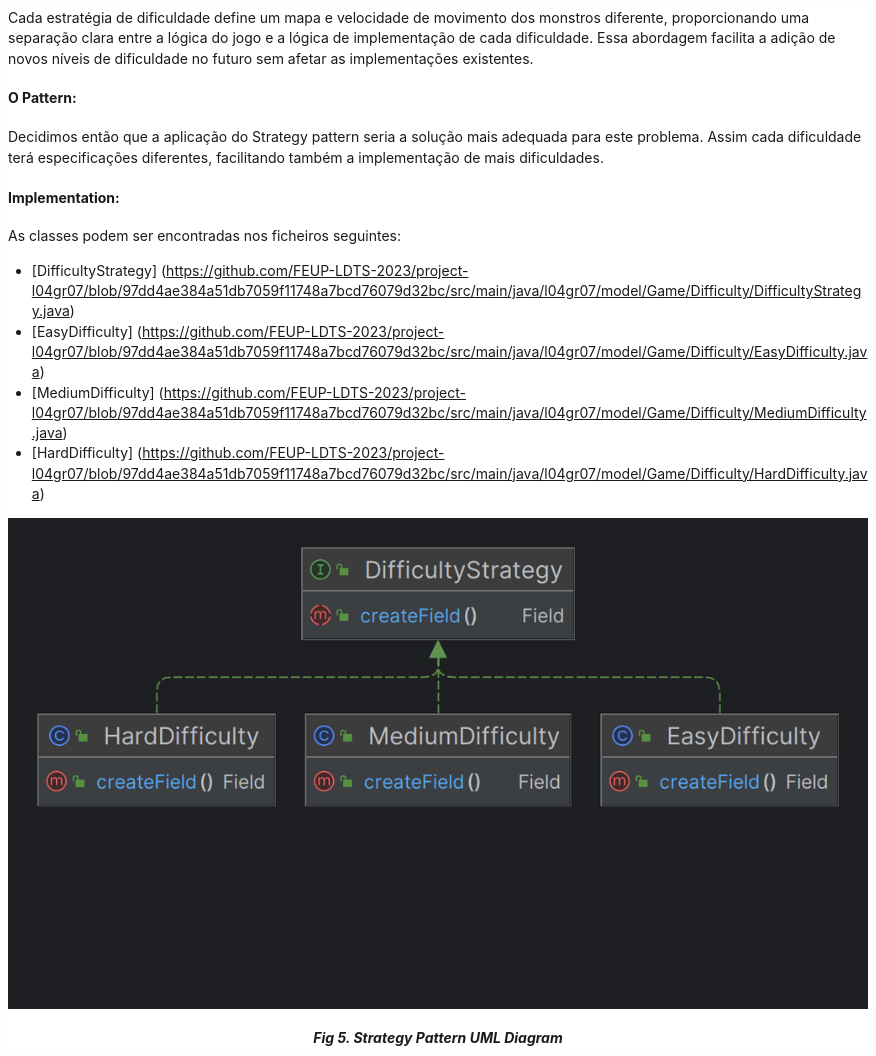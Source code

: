 Cada estratégia de dificuldade define um mapa e velocidade de movimento dos monstros diferente, proporcionando uma separação clara entre a lógica do jogo e a lógica de implementação de cada dificuldade. Essa abordagem facilita a adição de novos níveis de dificuldade no futuro sem afetar as implementações existentes.

#### O Pattern:
Decidimos então que a aplicação do Strategy pattern seria a solução mais adequada para este problema. Assim cada dificuldade terá especificações diferentes, facilitando também a implementação de mais dificuldades.

#### Implementation:
As classes podem ser encontradas nos ficheiros seguintes:

- [DifficultyStrategy] (https://github.com/FEUP-LDTS-2023/project-l04gr07/blob/97dd4ae384a51db7059f11748a7bcd76079d32bc/src/main/java/l04gr07/model/Game/Difficulty/DifficultyStrategy.java)
- [EasyDifficulty] (https://github.com/FEUP-LDTS-2023/project-l04gr07/blob/97dd4ae384a51db7059f11748a7bcd76079d32bc/src/main/java/l04gr07/model/Game/Difficulty/EasyDifficulty.java)
- [MediumDifficulty] (https://github.com/FEUP-LDTS-2023/project-l04gr07/blob/97dd4ae384a51db7059f11748a7bcd76079d32bc/src/main/java/l04gr07/model/Game/Difficulty/MediumDifficulty.java)
- [HardDifficulty] (https://github.com/FEUP-LDTS-2023/project-l04gr07/blob/97dd4ae384a51db7059f11748a7bcd76079d32bc/src/main/java/l04gr07/model/Game/Difficulty/HardDifficulty.java)



<p align="center" justify="center">
  <img src="FinalDeliveryUMLs/DifficultyUML.png"/>
</p>
<p align="center">
  <b><i>Fig 5. Strategy Pattern  UML Diagram</i></b>
</p>
